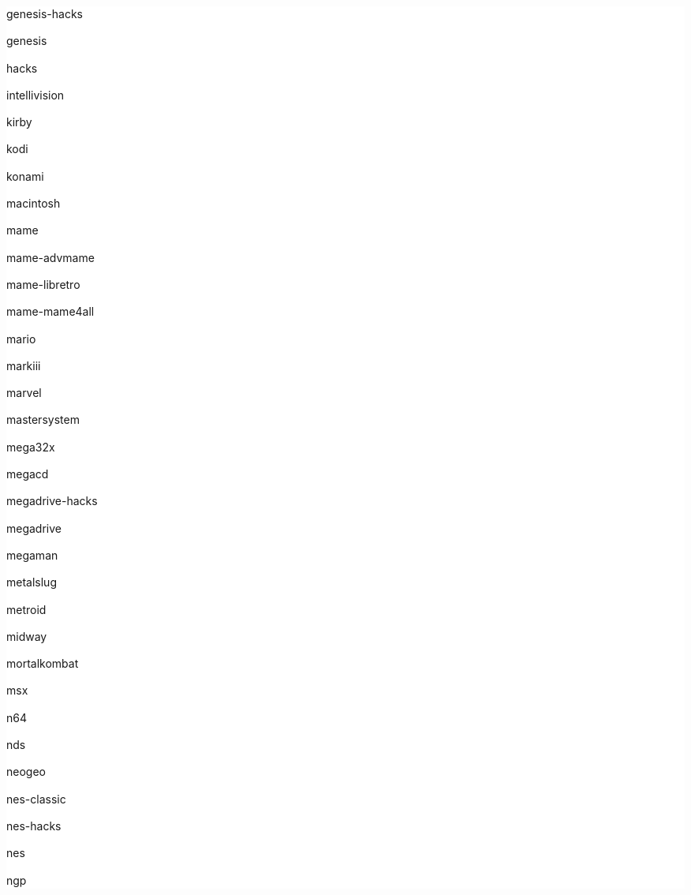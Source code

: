 genesis-hacks

genesis

hacks

intellivision

kirby

kodi

konami

macintosh

mame

mame-advmame

mame-libretro

mame-mame4all

mario

markiii

marvel

mastersystem

mega32x

megacd

megadrive-hacks

megadrive

megaman

metalslug

metroid

midway

mortalkombat

msx

n64

nds

neogeo

nes-classic

nes-hacks

nes

ngp

